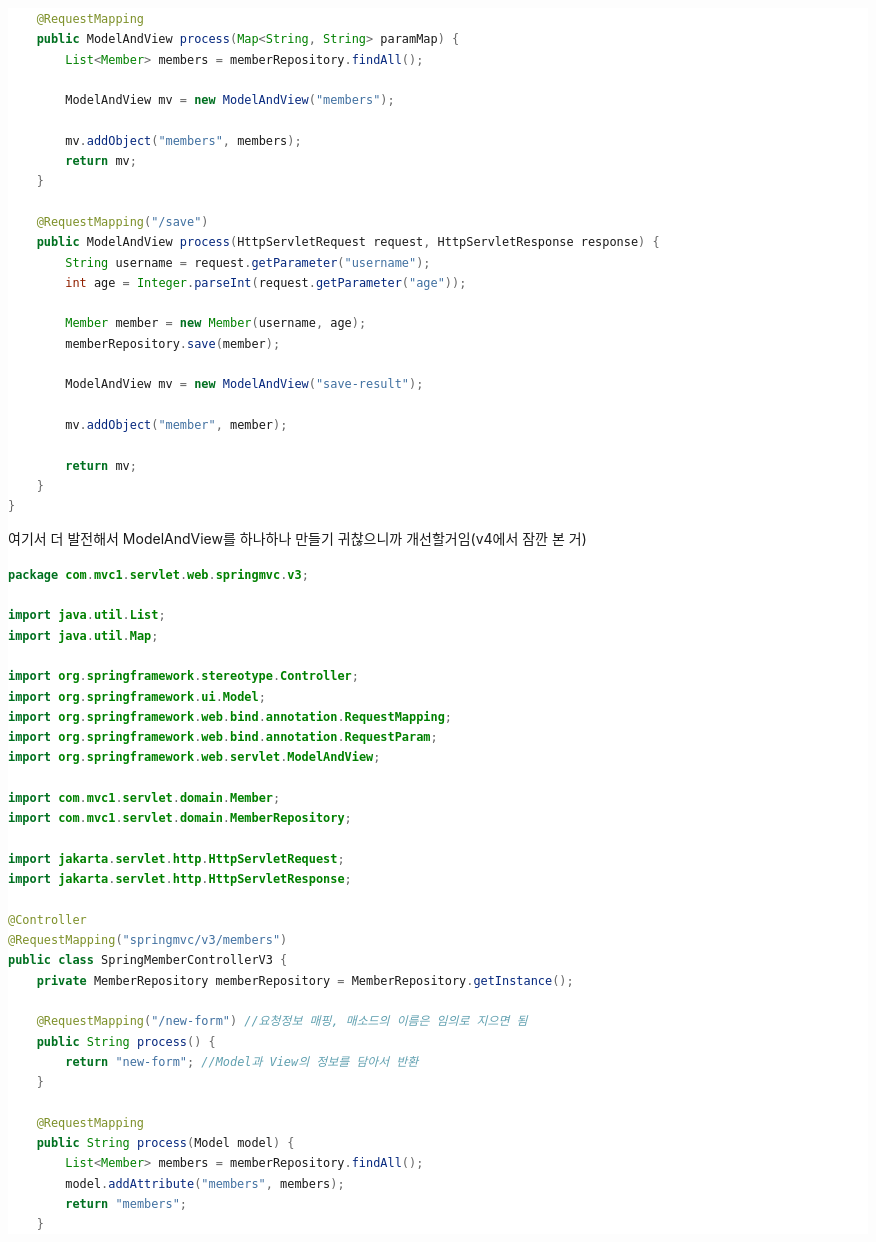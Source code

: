 ```java
	@RequestMapping
	public ModelAndView process(Map<String, String> paramMap) {
		List<Member> members = memberRepository.findAll();

		ModelAndView mv = new ModelAndView("members");

		mv.addObject("members", members);
		return mv;
	}

	@RequestMapping("/save")
	public ModelAndView process(HttpServletRequest request, HttpServletResponse response) {
		String username = request.getParameter("username");
		int age = Integer.parseInt(request.getParameter("age"));

		Member member = new Member(username, age);
		memberRepository.save(member);

		ModelAndView mv = new ModelAndView("save-result");

		mv.addObject("member", member);

		return mv;
	}
}
```

여기서 더 발전해서 ModelAndView를 하나하나 만들기 귀찮으니까 개선할거임(v4에서 잠깐 본 거)

```java
package com.mvc1.servlet.web.springmvc.v3;

import java.util.List;
import java.util.Map;

import org.springframework.stereotype.Controller;
import org.springframework.ui.Model;
import org.springframework.web.bind.annotation.RequestMapping;
import org.springframework.web.bind.annotation.RequestParam;
import org.springframework.web.servlet.ModelAndView;

import com.mvc1.servlet.domain.Member;
import com.mvc1.servlet.domain.MemberRepository;

import jakarta.servlet.http.HttpServletRequest;
import jakarta.servlet.http.HttpServletResponse;

@Controller
@RequestMapping("springmvc/v3/members")
public class SpringMemberControllerV3 {
	private MemberRepository memberRepository = MemberRepository.getInstance();

	@RequestMapping("/new-form") //요청정보 매핑, 매소드의 이름은 임의로 지으면 됨
	public String process() {
		return "new-form"; //Model과 View의 정보를 담아서 반환
	}

	@RequestMapping
	public String process(Model model) {
		List<Member> members = memberRepository.findAll();
		model.addAttribute("members", members);
		return "members";
	}

```